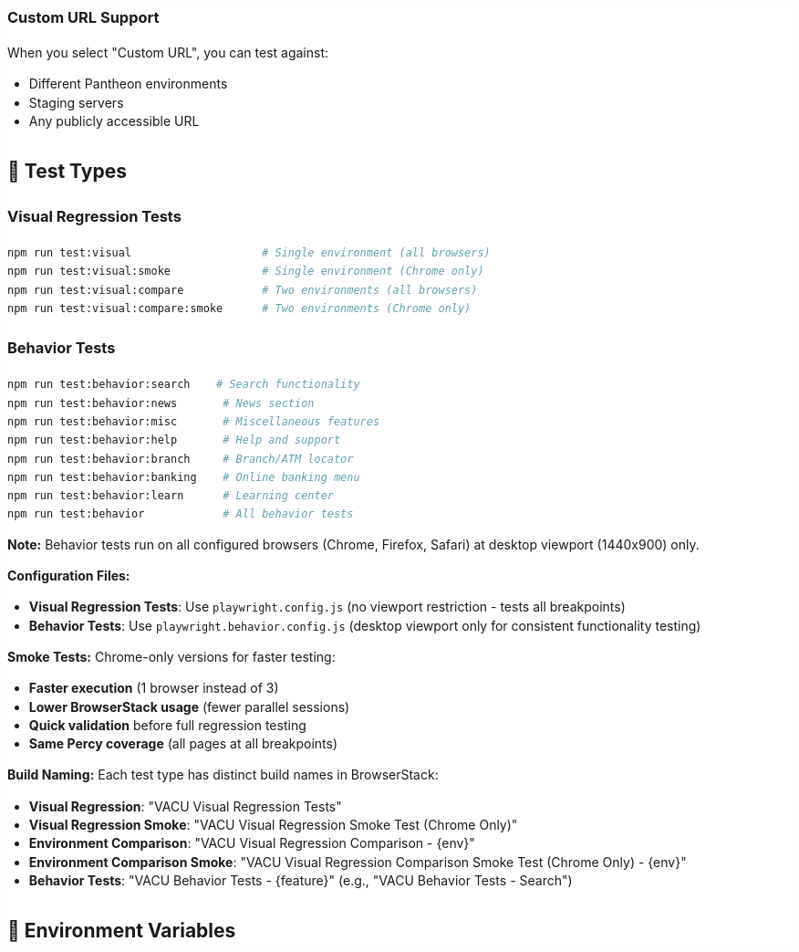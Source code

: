 ### Custom URL Support

When you select "Custom URL", you can test against:
- Different Pantheon environments
- Staging servers
- Any publicly accessible URL

## 🧪 Test Types

### Visual Regression Tests
```bash
npm run test:visual                    # Single environment (all browsers)
npm run test:visual:smoke              # Single environment (Chrome only)
npm run test:visual:compare            # Two environments (all browsers)
npm run test:visual:compare:smoke      # Two environments (Chrome only)
```

### Behavior Tests
```bash
npm run test:behavior:search    # Search functionality
npm run test:behavior:news       # News section
npm run test:behavior:misc       # Miscellaneous features
npm run test:behavior:help       # Help and support
npm run test:behavior:branch     # Branch/ATM locator
npm run test:behavior:banking    # Online banking menu
npm run test:behavior:learn      # Learning center
npm run test:behavior            # All behavior tests
```

**Note:** Behavior tests run on all configured browsers (Chrome, Firefox, Safari) at desktop viewport (1440x900) only.

**Configuration Files:**
- **Visual Regression Tests**: Use `playwright.config.js` (no viewport restriction - tests all breakpoints)
- **Behavior Tests**: Use `playwright.behavior.config.js` (desktop viewport only for consistent functionality testing)

**Smoke Tests:** Chrome-only versions for faster testing:
- **Faster execution** (1 browser instead of 3)
- **Lower BrowserStack usage** (fewer parallel sessions)
- **Quick validation** before full regression testing
- **Same Percy coverage** (all pages at all breakpoints)

**Build Naming:** Each test type has distinct build names in BrowserStack:
- **Visual Regression**: "VACU Visual Regression Tests"
- **Visual Regression Smoke**: "VACU Visual Regression Smoke Test (Chrome Only)"
- **Environment Comparison**: "VACU Visual Regression Comparison - {env}"
- **Environment Comparison Smoke**: "VACU Visual Regression Comparison Smoke Test (Chrome Only) - {env}"
- **Behavior Tests**: "VACU Behavior Tests - {feature}" (e.g., "VACU Behavior Tests - Search")

## 🔧 Environment Variables
